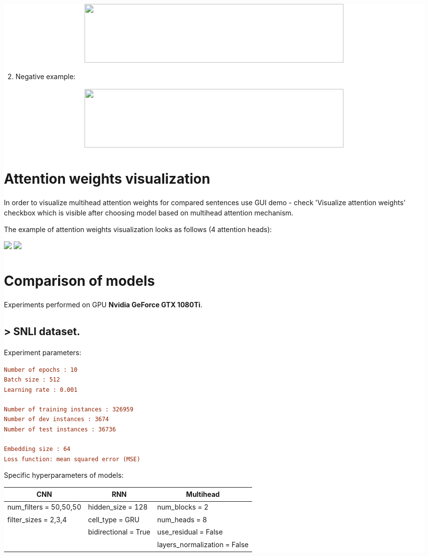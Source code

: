 <p align="center">
  <img width="530" height="120" src="https://github.com/tlatkowski/multihead-siamese-nets/blob/master/pics/positive_sample.png">
</p>

2. Negative example:

<p align="center">
  <img width="530" height="120" src="https://github.com/tlatkowski/multihead-siamese-nets/blob/master/pics/negative_sample.png">
</p>

# Attention weights visualization
In order to visualize multihead attention weights for compared sentences use GUI demo - check 
'Visualize attention weights' checkbox which is visible after choosing model based on multihead attention mechanism.

The example of attention weights visualization looks as follows (4 attention heads):

![](https://github.com/tlatkowski/multihead-siamese-nets/blob/master/pics/attention1.png) 
![](https://github.com/tlatkowski/multihead-siamese-nets/blob/master/pics/attention2.png) 

# Comparison of models

Experiments performed on GPU **Nvidia GeForce GTX 1080Ti**.

## > SNLI dataset.

Experiment parameters:
```ini
Number of epochs : 10
Batch size : 512
Learning rate : 0.001

Number of training instances : 326959
Number of dev instances : 3674
Number of test instances : 36736

Embedding size : 64
Loss function: mean squared error (MSE)
```

Specific hyperparameters of models:

CNN | RNN | Multihead
------------ | ------------- | -------------
num_filters = 50,50,50 | hidden_size = 128 | num_blocks = 2
filter_sizes = 2,3,4 | cell_type = GRU | num_heads = 8
|  | bidirectional = True | use_residual = False
|  |  | layers_normalization = False
